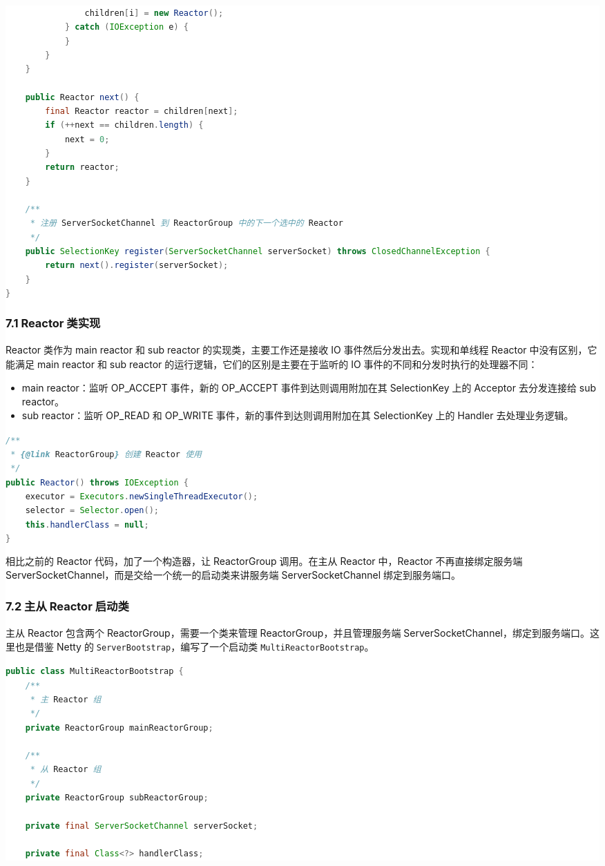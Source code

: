 ```java
                children[i] = new Reactor();
            } catch (IOException e) {
            }
        }
    }

    public Reactor next() {
        final Reactor reactor = children[next];
        if (++next == children.length) {
            next = 0;
        }
        return reactor;
    }

    /**
     * 注册 ServerSocketChannel 到 ReactorGroup 中的下一个选中的 Reactor
     */
    public SelectionKey register(ServerSocketChannel serverSocket) throws ClosedChannelException {
        return next().register(serverSocket);
    }
}
```

### 7.1 Reactor 类实现

Reactor 类作为 main reactor 和 sub reactor 的实现类，主要工作还是接收 IO 事件然后分发出去。实现和单线程 Reactor 中没有区别，它能满足 main reactor 和 sub reactor 的运行逻辑，它们的区别是主要在于监听的 IO 事件的不同和分发时执行的处理器不同：

* main reactor：监听 OP_ACCEPT 事件，新的 OP_ACCEPT 事件到达则调用附加在其 SelectionKey 上的 Acceptor 去分发连接给 sub reactor。
* sub reactor：监听 OP_READ 和 OP_WRITE 事件，新的事件到达则调用附加在其 SelectionKey 上的 Handler 去处理业务逻辑。

```java
/**
 * {@link ReactorGroup} 创建 Reactor 使用
 */
public Reactor() throws IOException {
    executor = Executors.newSingleThreadExecutor();
    selector = Selector.open();
    this.handlerClass = null;
}
```

相比之前的 Reactor 代码，加了一个构造器，让 ReactorGroup 调用。在主从 Reactor 中，Reactor 不再直接绑定服务端 ServerSocketChannel，而是交给一个统一的启动类来讲服务端 ServerSocketChannel 绑定到服务端口。

### 7.2 主从 Reactor 启动类

主从 Reactor 包含两个 ReactorGroup，需要一个类来管理 ReactorGroup，并且管理服务端 ServerSocketChannel，绑定到服务端口。这里也是借鉴 Netty 的 `ServerBootstrap`，编写了一个启动类 `MultiReactorBootstrap`。

```java
public class MultiReactorBootstrap {
    /**
     * 主 Reactor 组
     */
    private ReactorGroup mainReactorGroup;

    /**
     * 从 Reactor 组
     */
    private ReactorGroup subReactorGroup;

    private final ServerSocketChannel serverSocket;

    private final Class<?> handlerClass;
```